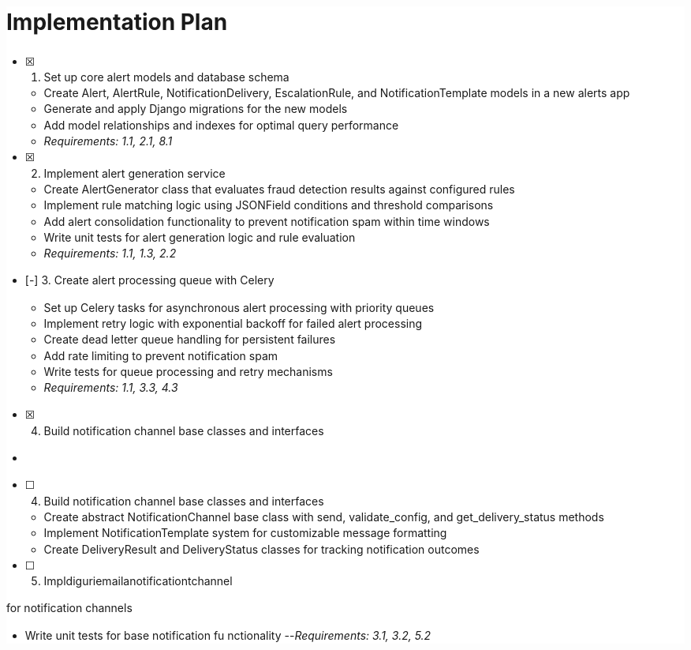 

# Implementation Plan

- [x] 1. Set up core alert models and database schema



  - Create Alert, AlertRule, NotificationDelivery, EscalationRule, and NotificationTemplate models in a new alerts app
  - Generate and apply Django migrations for the new models
  - Add model relationships and indexes for optimal query performance
  - _Requirements: 1.1, 2.1, 8.1_

- [x] 2. Implement alert generation service


  - Create AlertGenerator class that evaluates fraud detection results against configured rules
  - Implement rule matching logic using JSONField conditions and threshold comparisons
  - Add alert consolidation functionality to prevent notification spam within time windows
  - Write unit tests for alert generation logic and rule evaluation
  - _Requirements: 1.1, 1.3, 2.2_

- [-] 3. Create alert processing queue with Celery







  - Set up Celery tasks for asynchronous alert processing with priority queues
  - Implement retry logic with exponential backoff for failed alert processing
  - Create dead letter queue handling for persistent failures
  - Add rate limiting to prevent notification spam
  - Write tests for queue processing and retry mechanisms
  - _Requirements: 1.1, 3.3, 4.3_
- [x] 4. Build notification channel base classes and interfaces










-


- [ ] 4. Build notification channel base classes and interfaces

  - Create abstract NotificationChannel base class with send, validate_config, and get_delivery_status methods
  - Implement NotificationTemplate system for customizable message formatting
  - Create DeliveryResult and DeliveryStatus classes for tracking notification outcomes
- [ ] 5. Impldiguriemailanotificationtchannel

for notification channels
  - Write unit tests for base notification fu
nctionality
  --_Requirements: 3.1, 3.2, 5.2_
